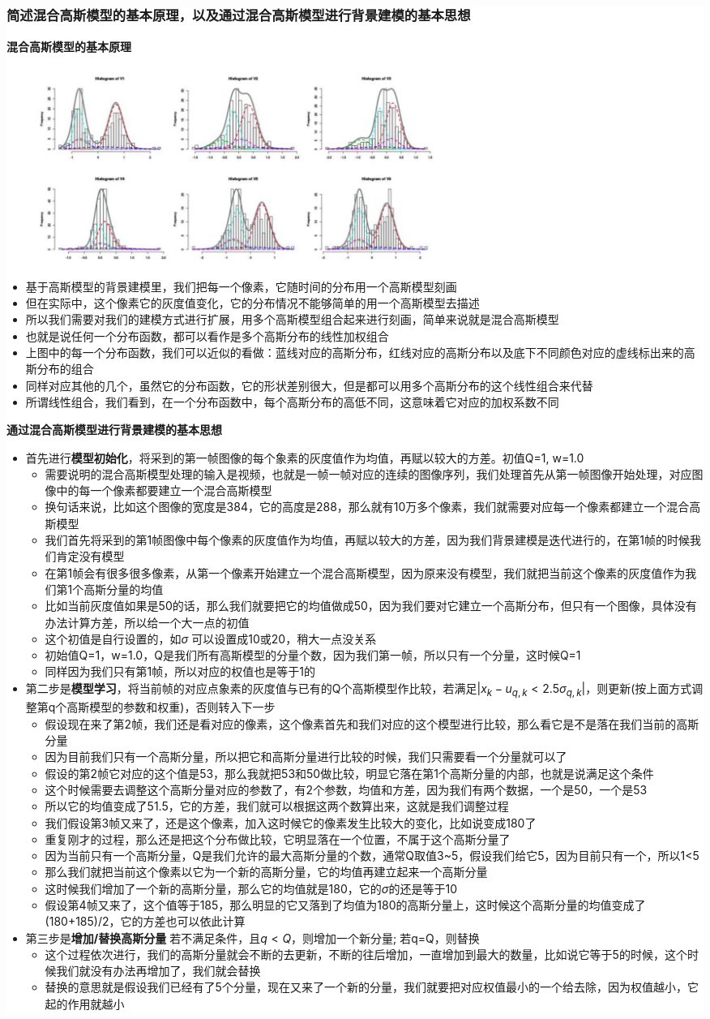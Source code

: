 ### 简述混合高斯模型的基本原理，以及通过混合高斯模型进行背景建模的基本思想

**混合高斯模型的基本原理**

<div align="left" style="margin-left:30px;">
    <img width="500" src="./screenshot/1.jpg">
</div>

- 基于高斯模型的背景建模里，我们把每一个像素，它随时间的分布用一个高斯模型刻画
- 但在实际中，这个像素它的灰度值变化，它的分布情况不能够简单的用一个高斯模型去描述
- 所以我们需要对我们的建模方式进行扩展，用多个高斯模型组合起来进行刻画，简单来说就是混合高斯模型
- 也就是说任何一个分布函数，都可以看作是多个高斯分布的线性加权组合
- 上图中的每一个分布函数，我们可以近似的看做：蓝线对应的高斯分布，红线对应的高斯分布以及底下不同颜色对应的虚线标出来的高斯分布的组合
- 同样对应其他的几个，虽然它的分布函数，它的形状差别很大，但是都可以用多个高斯分布的这个线性组合来代替
- 所谓线性组合，我们看到，在一个分布函数中，每个高斯分布的高低不同，这意味着它对应的加权系数不同

**通过混合高斯模型进行背景建模的基本思想**


- 首先进行**模型初始化**，将采到的第一帧图像的每个象素的灰度值作为均值，再赋以较大的方差。初值Q=1, w=1.0
    * 需要说明的混合高斯模型处理的输入是视频，也就是一帧一帧对应的连续的图像序列，我们处理首先从第一帧图像开始处理，对应图像中的每一个像素都要建立一个混合高斯模型
    * 换句话来说，比如这个图像的宽度是384，它的高度是288，那么就有10万多个像素，我们就需要对应每一个像素都建立一个混合高斯模型
    * 我们首先将采到的第1帧图像中每个像素的灰度值作为均值，再赋以较大的方差，因为我们背景建模是迭代进行的，在第1帧的时候我们肯定没有模型
    * 在第1帧会有很多很多像素，从第一个像素开始建立一个混合高斯模型，因为原来没有模型，我们就把当前这个像素的灰度值作为我们第1个高斯分量的均值
    * 比如当前灰度值如果是50的话，那么我们就要把它的均值做成50，因为我们要对它建立一个高斯分布，但只有一个图像，具体没有办法计算方差，所以给一个大一点的初值
    * 这个初值是自行设置的，如$\sigma$ 可以设置成10或20，稍大一点没关系
    * 初始值Q=1，w=1.0，Q是我们所有高斯模型的分量个数，因为我们第一帧，所以只有一个分量，这时候Q=1
    * 同样因为我们只有第1帧，所以对应的权值也是等于1的
- 第二步是**模型学习**，将当前帧的对应点象素的灰度值与已有的Q个高斯模型作比较，若满足$|x_k - u_{q,k} < 2.5\sigma_{q,k}|$，则更新(按上面方式调整第q个高斯模型的参数和权重)，否则转入下一步
    * 假设现在来了第2帧，我们还是看对应的像素，这个像素首先和我们对应的这个模型进行比较，那么看它是不是落在我们当前的高斯分量
    * 因为目前我们只有一个高斯分量，所以把它和高斯分量进行比较的时候，我们只需要看一个分量就可以了
    * 假设的第2帧它对应的这个值是53，那么我就把53和50做比较，明显它落在第1个高斯分量的内部，也就是说满足这个条件
    * 这个时候需要去调整这个高斯分量对应的参数了，有2个参数，均值和方差，因为我们有两个数据，一个是50，一个是53
    * 所以它的均值变成了51.5，它的方差，我们就可以根据这两个数算出来，这就是我们调整过程
    * 我们假设第3帧又来了，还是这个像素，加入这时候它的像素发生比较大的变化，比如说变成180了
    * 重复刚才的过程，那么还是把这个分布做比较，它明显落在一个位置，不属于这个高斯分量了
    * 因为当前只有一个高斯分量，Q是我们允许的最大高斯分量的个数，通常Q取值3~5，假设我们给它5，因为目前只有一个，所以1<5
    * 那么我们就把当前这个像素以它为一个新的高斯分量，它的均值再建立起来一个高斯分量
    * 这时候我们增加了一个新的高斯分量，那么它的均值就是180，它的$\sigma$的还是等于10
    * 假设第4帧又来了，这个值等于185，那么明显的它又落到了均值为180的高斯分量上，这时候这个高斯分量的均值变成了(180+185)/2，它的方差也可以依此计算
- 第三步是**增加/替换高斯分量** 若不满足条件，且$q<Q$，则增加一个新分量; 若q=Q，则替换
    * 这个过程依次进行，我们的高斯分量就会不断的去更新，不断的往后增加，一直增加到最大的数量，比如说它等于5的时候，这个时候我们就没有办法再增加了，我们就会替换
    * 替换的意思就是假设我们已经有了5个分量，现在又来了一个新的分量，我们就要把对应权值最小的一个给去除，因为权值越小，它起的作用就越小